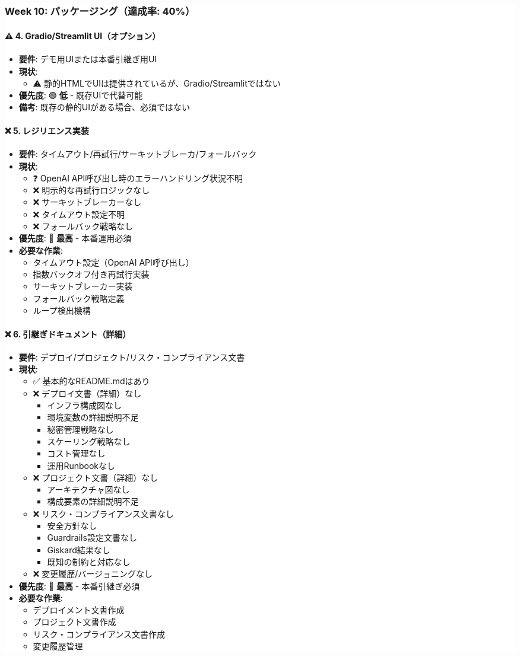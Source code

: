 ### Week 10: パッケージング（達成率: 40%）

#### ⚠️ 4. Gradio/Streamlit UI（オプション）
- **要件**: デモ用UIまたは本番引継ぎ用UI
- **現状**:
  - ⚠️ 静的HTMLでUIは提供されているが、Gradio/Streamlitではない
- **優先度**: 🟢 **低** - 既存UIで代替可能
- **備考**: 既存の静的UIがある場合、必須ではない

#### ❌ 5. レジリエンス実装
- **要件**: タイムアウト/再試行/サーキットブレーカ/フォールバック
- **現状**:
  - ❓ OpenAI API呼び出し時のエラーハンドリング状況不明
  - ❌ 明示的な再試行ロジックなし
  - ❌ サーキットブレーカーなし
  - ❌ タイムアウト設定不明
  - ❌ フォールバック戦略なし
- **優先度**: 🔴 **最高** - 本番運用必須
- **必要な作業**:
  - タイムアウト設定（OpenAI API呼び出し）
  - 指数バックオフ付き再試行実装
  - サーキットブレーカー実装
  - フォールバック戦略定義
  - ループ検出機構

#### ❌ 6. 引継ぎドキュメント（詳細）
- **要件**: デプロイ/プロジェクト/リスク・コンプライアンス文書
- **現状**:
  - ✅ 基本的なREADME.mdはあり
  - ❌ デプロイ文書（詳細）なし
    - インフラ構成図なし
    - 環境変数の詳細説明不足
    - 秘密管理戦略なし
    - スケーリング戦略なし
    - コスト管理なし
    - 運用Runbookなし
  - ❌ プロジェクト文書（詳細）なし
    - アーキテクチャ図なし
    - 構成要素の詳細説明不足
  - ❌ リスク・コンプライアンス文書なし
    - 安全方針なし
    - Guardrails設定文書なし
    - Giskard結果なし
    - 既知の制約と対応なし
  - ❌ 変更履歴/バージョニングなし
- **優先度**: 🔴 **最高** - 本番引継ぎ必須
- **必要な作業**:
  - デプロイメント文書作成
  - プロジェクト文書作成
  - リスク・コンプライアンス文書作成
  - 変更履歴管理
